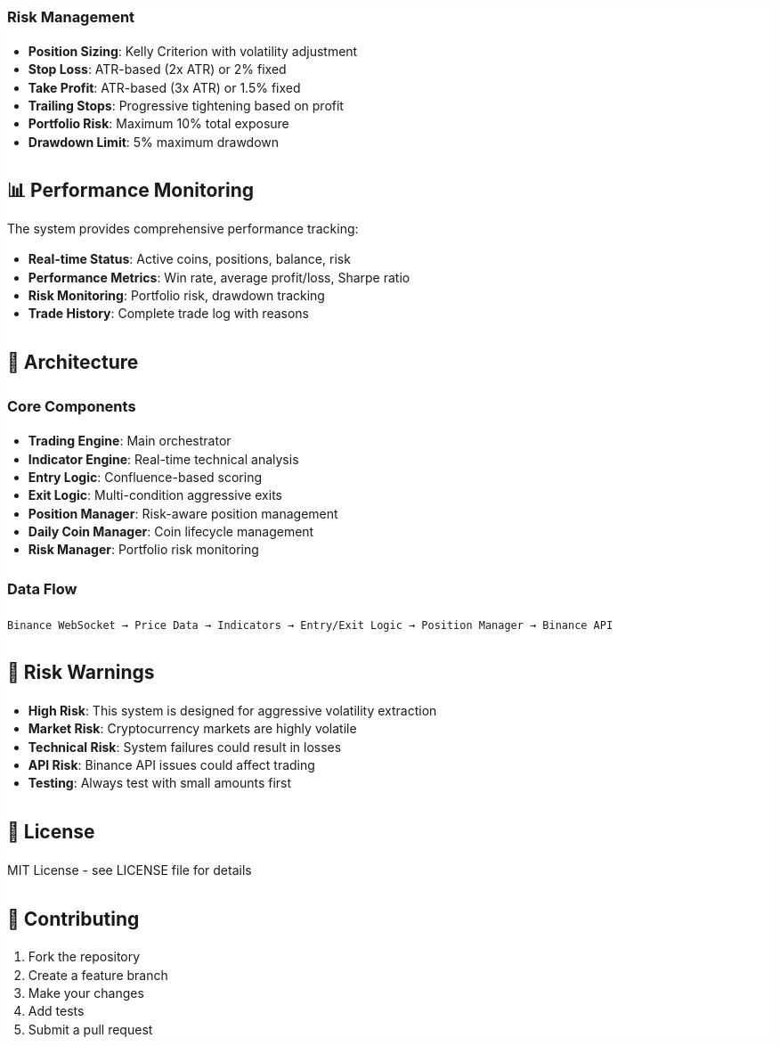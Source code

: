 ### Risk Management
- **Position Sizing**: Kelly Criterion with volatility adjustment
- **Stop Loss**: ATR-based (2x ATR) or 2% fixed
- **Take Profit**: ATR-based (3x ATR) or 1.5% fixed
- **Trailing Stops**: Progressive tightening based on profit
- **Portfolio Risk**: Maximum 10% total exposure
- **Drawdown Limit**: 5% maximum drawdown

## 📊 Performance Monitoring

The system provides comprehensive performance tracking:

- **Real-time Status**: Active coins, positions, balance, risk
- **Performance Metrics**: Win rate, average profit/loss, Sharpe ratio
- **Risk Monitoring**: Portfolio risk, drawdown tracking
- **Trade History**: Complete trade log with reasons

## 🔧 Architecture

### Core Components
- **Trading Engine**: Main orchestrator
- **Indicator Engine**: Real-time technical analysis
- **Entry Logic**: Confluence-based scoring
- **Exit Logic**: Multi-condition aggressive exits
- **Position Manager**: Risk-aware position management
- **Daily Coin Manager**: Coin lifecycle management
- **Risk Manager**: Portfolio risk monitoring

### Data Flow
```
Binance WebSocket → Price Data → Indicators → Entry/Exit Logic → Position Manager → Binance API
```

## 🚨 Risk Warnings

- **High Risk**: This system is designed for aggressive volatility extraction
- **Market Risk**: Cryptocurrency markets are highly volatile
- **Technical Risk**: System failures could result in losses
- **API Risk**: Binance API issues could affect trading
- **Testing**: Always test with small amounts first

## 📝 License

MIT License - see LICENSE file for details

## 🤝 Contributing

1. Fork the repository
2. Create a feature branch
3. Make your changes
4. Add tests
5. Submit a pull request
